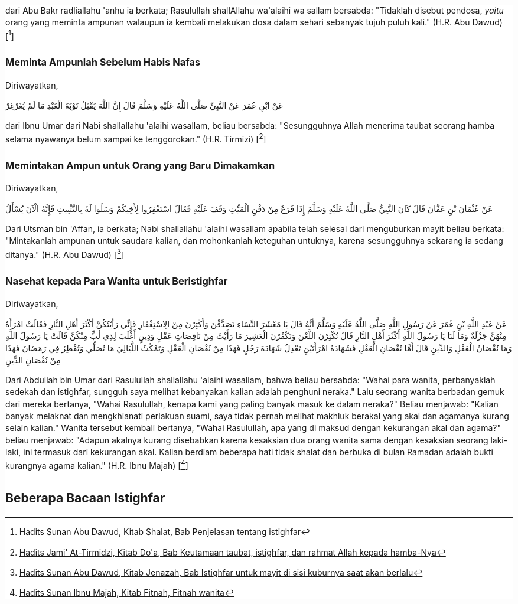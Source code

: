 dari Abu Bakr radliallahu 'anhu ia berkata; Rasulullah shallAllahu wa'alaihi wa sallam bersabda: "Tidaklah disebut pendosa, _yaitu_ orang yang meminta ampunan walaupun ia kembali melakukan dosa dalam sehari sebanyak tujuh puluh kali." (H.R. Abu Dawud) [[^dawud1293]]

[^dawud1293]: [Hadits Sunan Abu Dawud, Kitab Shalat, Bab Penjelasan tentang istighfar](https://www.hadits.id/hadits/dawud/1293)

### Meminta Ampunlah Sebelum Habis Nafas

Diriwayatkan,

<p class="arab">عَنْ ابْنِ عُمَرَ عَنْ النَّبِيِّ صَلَّى اللَّهُ عَلَيْهِ وَسَلَّمَ قَالَ إِنَّ اللَّهَ يَقْبَلُ تَوْبَةَ الْعَبْدِ مَا لَمْ يُغَرْغِرْ</p>

dari Ibnu Umar dari Nabi shallallahu 'alaihi wasallam, beliau bersabda: "Sesungguhnya Allah menerima taubat seorang hamba selama nyawanya belum sampai ke tenggorokan." (H.R. Tirmizi) [[^tirmidzi3460]]

[^tirmidzi3460]: [Hadits Jami' At-Tirmidzi, Kitab Do'a, Bab Keutamaan taubat, istighfar, dan rahmat Allah kepada hamba-Nya](https://www.hadits.id/hadits/tirmidzi/3460)

### Memintakan Ampun untuk Orang yang Baru Dimakamkan

Diriwayatkan,

<p class="arab">عَنْ عُثْمَانَ بْنِ عَفَّانَ قَالَ كَانَ النَّبِيُّ صَلَّى اللَّهُ عَلَيْهِ وَسَلَّمَ إِذَا فَرَغَ مِنْ دَفْنِ الْمَيِّتِ وَقَفَ عَلَيْهِ فَقَالَ اسْتَغْفِرُوا لِأَخِيكُمْ وَسَلُوا لَهُ بِالتَّثْبِيتِ فَإِنَّهُ الْآنَ يُسْأَلُ</p>

Dari Utsman bin 'Affan, ia berkata; Nabi shallallahu 'alaihi wasallam apabila telah selesai dari menguburkan mayit beliau berkata: "Mintakanlah ampunan untuk saudara kalian, dan mohonkanlah keteguhan untuknya, karena sesungguhnya sekarang ia sedang ditanya." (H.R. Abu Dawud) [[^dawud2804]]

[^dawud2804]: [Hadits Sunan Abu Dawud, Kitab Jenazah, Bab Istighfar untuk mayit di sisi kuburnya saat akan berlalu](https://www.hadits.id/hadits/dawud/2804)

### Nasehat kepada Para Wanita untuk Beristighfar

Diriwayatkan,

<p class="arab">عَنْ عَبْدِ اللَّهِ بْنِ عُمَرَ عَنْ رَسُولِ اللَّهِ صَلَّى اللَّهُ عَلَيْهِ وَسَلَّمَ أَنَّهُ قَالَ يَا مَعْشَرَ النِّسَاءِ تَصَدَّقْنَ وَأَكْثِرْنَ مِنْ الِاسْتِغْفَارِ فَإِنِّي رَأَيْتُكُنَّ أَكْثَرَ أَهْلِ النَّارِ فَقَالَتْ امْرَأَةٌ مِنْهُنَّ جَزْلَةٌ وَمَا لَنَا يَا رَسُولَ اللَّهِ أَكْثَرَ أَهْلِ النَّارِ قَالَ تُكْثِرْنَ اللَّعْنَ وَتَكْفُرْنَ الْعَشِيرَ مَا رَأَيْتُ مِنْ نَاقِصَاتِ عَقْلٍ وَدِينٍ أَغْلَبَ لِذِي لُبٍّ مِنْكُنَّ قَالَتْ يَا رَسُولَ اللَّهِ وَمَا نُقْصَانُ الْعَقْلِ وَالدِّينِ قَالَ أَمَّا نُقْصَانِ الْعَقْلِ فَشَهَادَةُ امْرَأَتَيْنِ تَعْدِلُ شَهَادَةَ رَجُلٍ فَهَذَا مِنْ نُقْصَانِ الْعَقْلِ وَتَمْكُثُ اللَّيَالِيَ مَا تُصَلِّي وَتُفْطِرُ فِي رَمَضَانَ فَهَذَا مِنْ نُقْصَانِ الدِّينِ</p>

Dari Abdullah bin Umar dari Rasulullah shallallahu 'alaihi wasallam, bahwa beliau bersabda: "Wahai para wanita, perbanyaklah sedekah dan istighfar, sungguh saya melihat kebanyakan kalian adalah penghuni neraka." Lalu seorang wanita berbadan gemuk dari mereka bertanya, "Wahai Rasulullah, kenapa kami yang paling banyak masuk ke dalam neraka?" Beliau menjawab: "Kalian banyak melaknat dan mengkhianati perlakuan suami, saya tidak pernah melihat makhluk berakal yang akal dan agamanya kurang selain kalian." Wanita tersebut kembali bertanya, "Wahai Rasulullah, apa yang di maksud dengan kekurangan akal dan agama?" beliau menjawab: "Adapun akalnya kurang disebabkan karena kesaksian dua orang wanita sama dengan kesaksian seorang laki-laki, ini termasuk dari kekurangan akal. Kalian berdiam beberapa hati tidak shalat dan berbuka di bulan Ramadan adalah bukti kurangnya agama kalian." (H.R. Ibnu Majah) [[^majah3993]]

[^majah3993]: [Hadits Sunan Ibnu Majah, Kitab Fitnah, Fitnah wanita](https://www.hadits.id/hadits/majah/3993)


## Beberapa Bacaan Istighfar


[^kbbi_istighfar]: [kata yang tidak baku dalam KBBI](https://kbbi.kemdikbud.go.id/entri/istighfar)
[^almaany_istaghfaro]: [Kamus Almaany dalam kata _istaghfaro_](https://www.almaany.com/id/dict/ar-id/%D8%A7%D9%90%D8%B3%D9%92%D8%AA%D9%8E%D8%BA%D9%92%D9%81%D9%8E%D8%B1%D9%8E/)
[^almaany_ghofaro]: [Kamus Almaany dalam kata _ghofaro_](https://www.almaany.com/id/dict/ar-id/%D8%BA%D9%81%D8%B1/)
[^tafsir_q040056]: Tafsir QS Al-Mumin [40] ayat 56, Tafsir No 2612. Alquran dengan Terjemah dan Tafsir terbitan Jemaat Ahmadiyah Indonesia. Hlm. 1625
[^ror_1_h187-190]: _Review of Religions_-Urdu, vol. I, hal. 187-190
[^iai_2_h223-226]: Inti Ajaran Islam Bagian Kedua, Hazrat Mirza Ghulam Ahmad, Neratja Press, 2017, hlm. 223-226 tentang [Pengertian Istighfar](https://ahmadiyah.id/pengertian-istighfar.html)
[^janjibaiat]: Janji Bai’at Di dalam Jemaat Ahmadiyah Disusun oleh Hadhrat Mirza Ghulam Ahmad Qadiani, Masih Mau’ud dan Imam Mahdi a.s.
[^kms_almaany_ashaar]: [Kamus Almaany dari kata _ashaar_](https://www.almaany.com/id/dict/ar-id/%D8%A3%D9%8E%D8%B3%D9%92%D8%AD%D9%8E%D8%A7%D8%B1/?page=2)
[^majah3808]: [Hadits Sunan Ibnu Majah, Kitab Adab, Bab Istighfar](https://www.hadits.id/hadits/majah/3808)
[^muslim4936]: [Hadits Shahih Muslim, Kitab Tabuat, Dosa menjadi lebur dengan istighfar](https://www.hadits.id/hadits/muslim/4936)
[^tirmidzi3463]: [Hadits Jami' At-Tirmidzi, Kitab Do'a, Keutamaan taubat, istighfar, dan rahmat Allah kepada hamba-Nya](https://www.hadits.id/hadits/tirmidzi/3463)
[^tirmidzi3461]: [Hadits Jami' At-Tirmidzi, Kitab Do'a, Keutamaan taubat, istighfar, dan rahmat Allah kepada hamba-Nya](https://www.hadits.id/hadits/tirmidzi/3461)
[^muslim4854]: [Hadits Shahih Muslim, Kitab Dzikir, doa, taubat dan istighfar, Bab Keutamaan majlis dzikir](https://www.hadits.id/hadits/muslim/4854)
[^bukhari5832]: [Hadits Shahih Al-Bukhari, Kitab Doa, Istighfar nabi ShollAllahu 'alaihi wa Salam sehari-semalam](https://www.hadits.id/hadits/bukhari/5832)
[^muslim4870]: [Hadits Shahih Muslim, Kitab Dzikir, doa, taubat dan istighfar, Bab Sunahnya istighfar dan memperbanyaknya](https://www.hadits.id/hadits/muslim/4870)
[^dawud1303]: [Hadits Sunan Abu Dawud, Kitab Shalat, Penjelasan tentang istighfar](https://www.hadits.id/hadits/dawud/1303)
[^nasai1486]: [Hadits Sunan An-Nasa'i, Kitab Shalat kusuf (Gerhana), Bab Perintah banyak istighfar ketika gerhana](https://www.hadits.id/hadits/nasai/1486)
[^nasai1320]: [Hadits Sunan An-Nasa'i, Kitab Sahwi (Lupa), Baba Istighfar setelah salam](https://www.hadits.id/hadits/nasai/1320)
[^majah3810]: [Hadits Sunan Ibnu Majah, Kitab Adab, Bab Istighfar](https://www.hadits.id/hadits/majah/3810)
[^dawud1297]: [Hadits Sunan Abu Dawud, Kitab Shalat, Bab Penjelasan tentang istighfar](https://www.hadits.id/hadits/dawud/1297)
[^majah3809]: [Hadits Sunan Ibnu Majah, Kitab Adab, Bab Istighfar](https://www.hadits.id/hadits/majah/3809)
[^dawud1300]: [Hadits Sunan Abu Dawud, Kitab Shalat, Penjelasan tentang istighfar](https://www.hadits.id/hadits/dawud/1300)
[^muslim931]: [Hadits Shahih Muslim, Kitab Masjid dan tempat-tempat shalat, Bab Sunahnya dzikir setelah shalat](https://www.hadits.id/hadits/muslim/931)